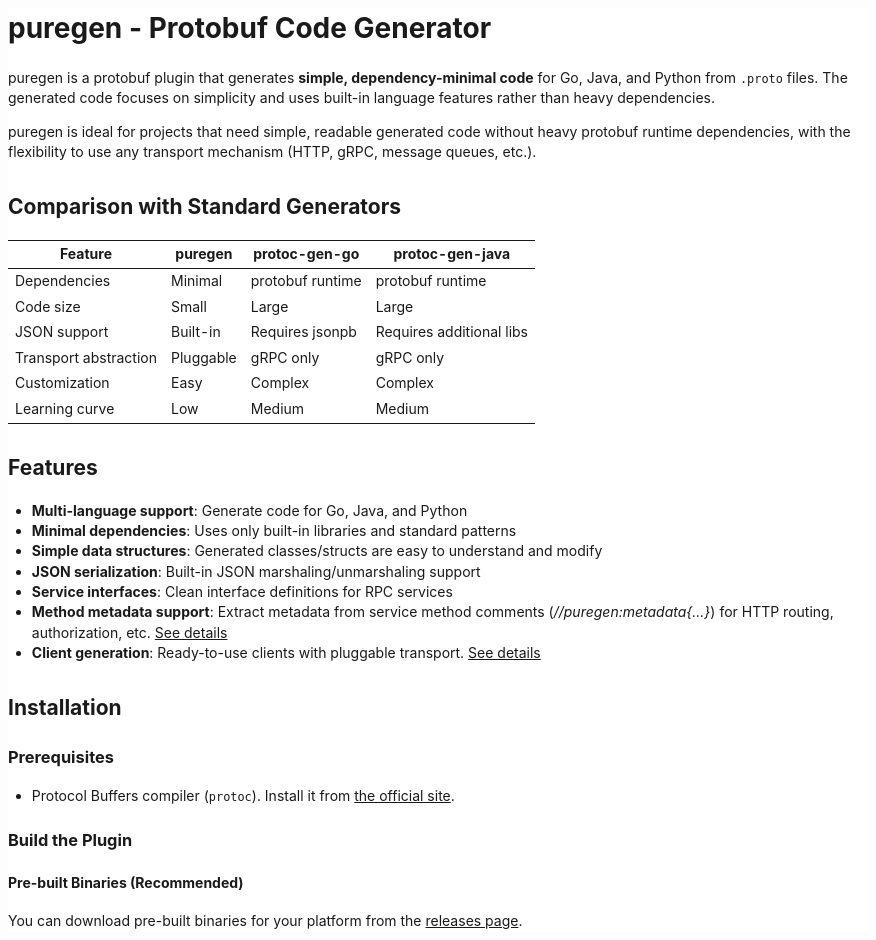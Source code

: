 # puregen - Protobuf Code Generator

puregen is a protobuf plugin that generates **simple, dependency-minimal code** for Go, Java, and Python from `.proto` files. The generated code focuses on simplicity and uses built-in language features rather than heavy dependencies.

puregen is ideal for projects that need simple, readable generated code without heavy protobuf runtime dependencies, with the flexibility to use any transport mechanism (HTTP, gRPC, message queues, etc.).

## Comparison with Standard Generators

| Feature | puregen | protoc-gen-go | protoc-gen-java |
|---------|-----------|---------------|-----------------|
| Dependencies | Minimal | protobuf runtime | protobuf runtime |
| Code size | Small | Large | Large |
| JSON support | Built-in | Requires jsonpb | Requires additional libs |
| Transport abstraction | Pluggable | gRPC only | gRPC only |
| Customization | Easy | Complex | Complex |
| Learning curve | Low | Medium | Medium |


## Features

- **Multi-language support**: Generate code for Go, Java, and Python
- **Minimal dependencies**: Uses only built-in libraries and standard patterns
- **Simple data structures**: Generated classes/structs are easy to understand and modify
- **JSON serialization**: Built-in JSON marshaling/unmarshaling support
- **Service interfaces**: Clean interface definitions for RPC services
- **Method metadata support**: Extract metadata from service method comments (*//puregen:metadata{...}*) for HTTP routing, authorization, etc. [See details](#method-metadata-support)
- **Client generation**: Ready-to-use clients with pluggable transport. [See details](#using-the-generated-code)

## Installation

### Prerequisites

- Protocol Buffers compiler (`protoc`). Install it from [the official site](https://protobuf.dev/installation/).

### Build the Plugin

#### Pre-built Binaries (Recommended)

You can download pre-built binaries for your platform from the [releases page](https://github.com/nnanto/puregen/releases).
